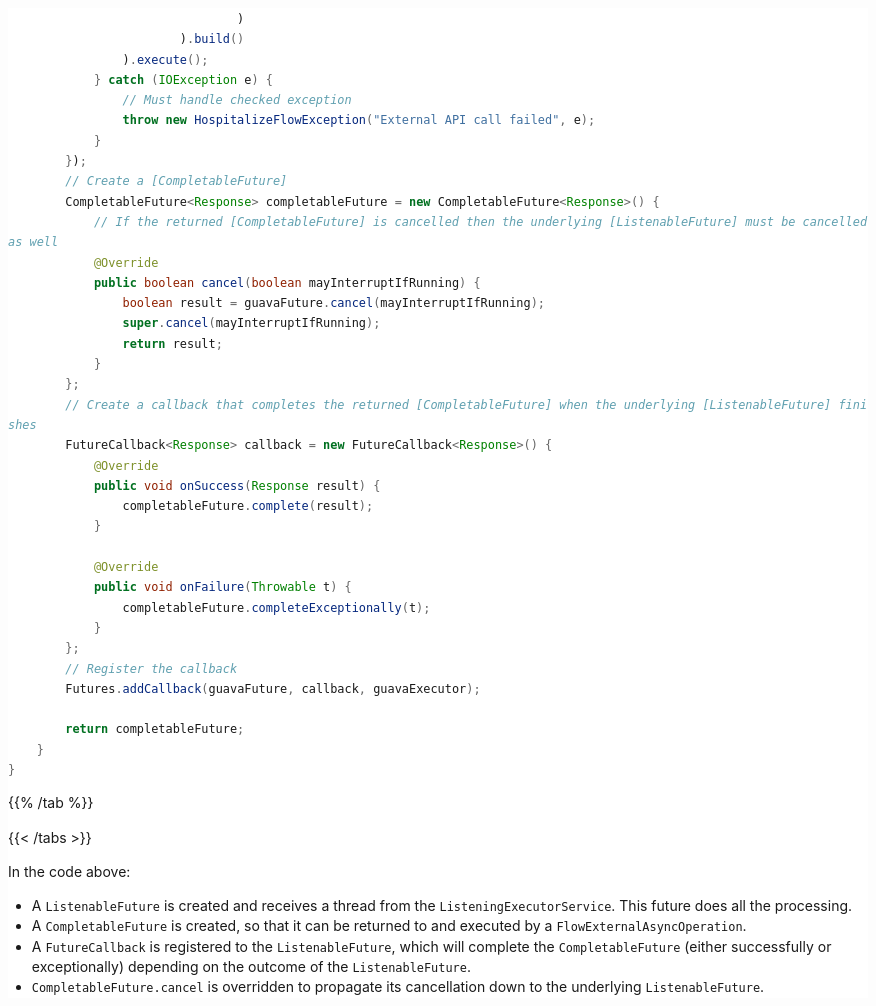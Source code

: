 ```java
                                )
                        ).build()
                ).execute();
            } catch (IOException e) {
                // Must handle checked exception
                throw new HospitalizeFlowException("External API call failed", e);
            }
        });
        // Create a [CompletableFuture]
        CompletableFuture<Response> completableFuture = new CompletableFuture<Response>() {
            // If the returned [CompletableFuture] is cancelled then the underlying [ListenableFuture] must be cancelled as well
            @Override
            public boolean cancel(boolean mayInterruptIfRunning) {
                boolean result = guavaFuture.cancel(mayInterruptIfRunning);
                super.cancel(mayInterruptIfRunning);
                return result;
            }
        };
        // Create a callback that completes the returned [CompletableFuture] when the underlying [ListenableFuture] finishes
        FutureCallback<Response> callback = new FutureCallback<Response>() {
            @Override
            public void onSuccess(Response result) {
                completableFuture.complete(result);
            }

            @Override
            public void onFailure(Throwable t) {
                completableFuture.completeExceptionally(t);
            }
        };
        // Register the callback
        Futures.addCallback(guavaFuture, callback, guavaExecutor);

        return completableFuture;
    }
}
```

{{% /tab %}}

{{< /tabs >}}

In the code above:

* A `ListenableFuture` is created and receives a thread from the `ListeningExecutorService`. This future does all the processing.
* A `CompletableFuture` is created, so that it can be returned to and executed by a `FlowExternalAsyncOperation`.
* A `FutureCallback` is registered to the `ListenableFuture`, which will complete the `CompletableFuture` (either successfully or
exceptionally) depending on the outcome of the `ListenableFuture`.
* `CompletableFuture.cancel` is overridden to propagate its cancellation down to the underlying `ListenableFuture`.
